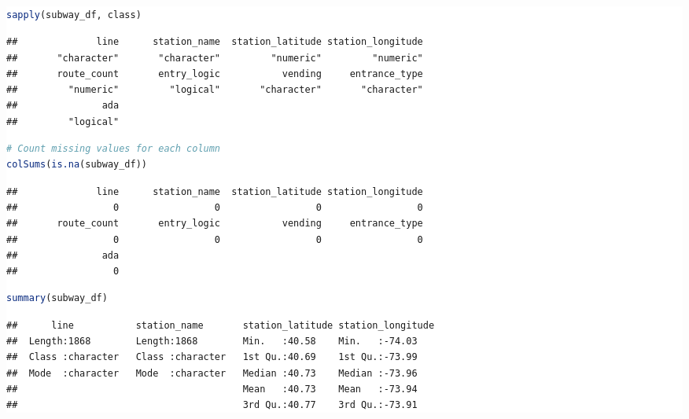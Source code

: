 ``` r
sapply(subway_df, class)
```

    ##              line      station_name  station_latitude station_longitude 
    ##       "character"       "character"         "numeric"         "numeric" 
    ##       route_count       entry_logic           vending     entrance_type 
    ##         "numeric"         "logical"       "character"       "character" 
    ##               ada 
    ##         "logical"

``` r
# Count missing values for each column
colSums(is.na(subway_df))
```

    ##              line      station_name  station_latitude station_longitude 
    ##                 0                 0                 0                 0 
    ##       route_count       entry_logic           vending     entrance_type 
    ##                 0                 0                 0                 0 
    ##               ada 
    ##                 0

``` r
summary(subway_df)
```

    ##      line           station_name       station_latitude station_longitude
    ##  Length:1868        Length:1868        Min.   :40.58    Min.   :-74.03   
    ##  Class :character   Class :character   1st Qu.:40.69    1st Qu.:-73.99   
    ##  Mode  :character   Mode  :character   Median :40.73    Median :-73.96   
    ##                                        Mean   :40.73    Mean   :-73.94   
    ##                                        3rd Qu.:40.77    3rd Qu.:-73.91   